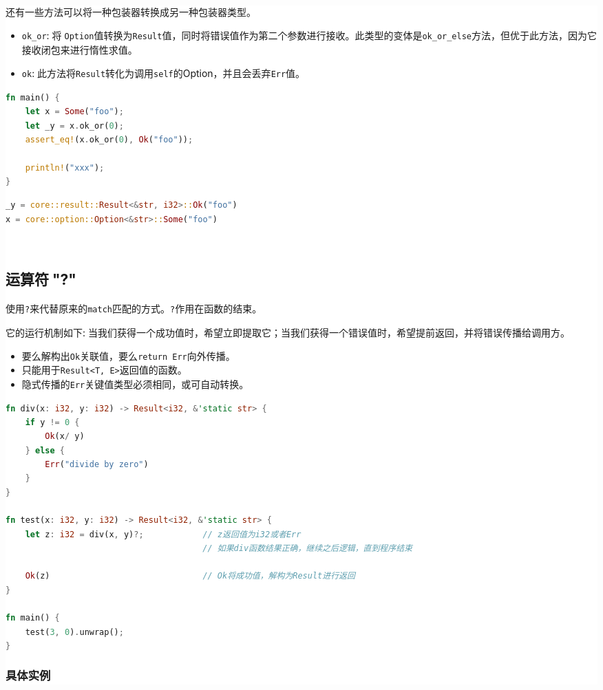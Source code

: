 还有一些方法可以将一种包装器转换成另一种包装器类型。

* `ok_or`: 将 `Option`值转换为`Result`值，同时将错误值作为第二个参数进行接收。此类型的变体是`ok_or_else`方法，但优于此方法，因为它接收闭包来进行惰性求值。

* `ok`: 此方法将`Result`转化为调用`self`的Option，并且会丢弃`Err`值。

```rust
fn main() {
    let x = Some("foo");
    let _y = x.ok_or(0);
    assert_eq!(x.ok_or(0), Ok("foo"));

    println!("xxx");
}
```

```rust
_y = core::result::Result<&str, i32>::Ok("foo")
x = core::option::Option<&str>::Some("foo")
```

&nbsp;

## 运算符 "?"

使用`?`来代替原来的`match`匹配的方式。`?`作用在函数的结束。

它的运行机制如下: 当我们获得一个成功值时，希望立即提取它；当我们获得一个错误值时，希望提前返回，并将错误传播给调用方。

* 要么解构出`Ok`关联值，要么`return Err`向外传播。
* 只能用于`Result<T, E>`返回值的函数。
* 隐式传播的`Err`关键值类型必须相同，或可自动转换。

```rust
fn div(x: i32, y: i32) -> Result<i32, &'static str> {
    if y != 0 {
        Ok(x/ y)
    } else {
        Err("divide by zero")
    }
}

fn test(x: i32, y: i32) -> Result<i32, &'static str> {
    let z: i32 = div(x, y)?;            // z返回值为i32或者Err
                                        // 如果div函数结果正确，继续之后逻辑，直到程序结束

    Ok(z)                               // Ok将成功值，解构为Result进行返回
}

fn main() {
    test(3, 0).unwrap();
}
```

### 具体实例
